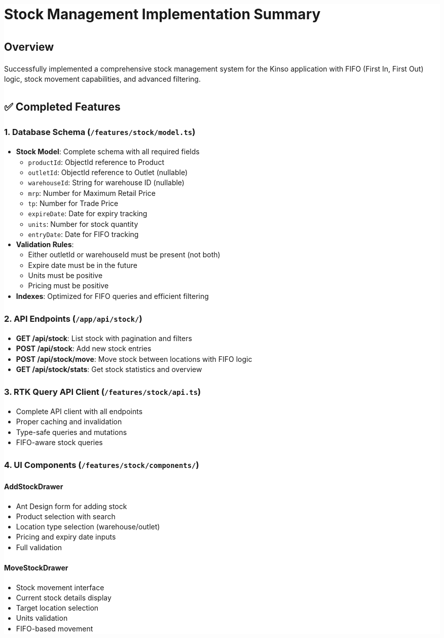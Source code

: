 # Stock Management Implementation Summary

## Overview
Successfully implemented a comprehensive stock management system for the Kinso application with FIFO (First In, First Out) logic, stock movement capabilities, and advanced filtering.

## ✅ Completed Features

### 1. Database Schema (`/features/stock/model.ts`)
- **Stock Model**: Complete schema with all required fields
  - `productId`: ObjectId reference to Product
  - `outletId`: ObjectId reference to Outlet (nullable)
  - `warehouseId`: String for warehouse ID (nullable)
  - `mrp`: Number for Maximum Retail Price
  - `tp`: Number for Trade Price
  - `expireDate`: Date for expiry tracking
  - `units`: Number for stock quantity
  - `entryDate`: Date for FIFO tracking
- **Validation Rules**:
  - Either outletId or warehouseId must be present (not both)
  - Expire date must be in the future
  - Units must be positive
  - Pricing must be positive
- **Indexes**: Optimized for FIFO queries and efficient filtering

### 2. API Endpoints (`/app/api/stock/`)
- **GET /api/stock**: List stock with pagination and filters
- **POST /api/stock**: Add new stock entries
- **POST /api/stock/move**: Move stock between locations with FIFO logic
- **GET /api/stock/stats**: Get stock statistics and overview

### 3. RTK Query API Client (`/features/stock/api.ts`)
- Complete API client with all endpoints
- Proper caching and invalidation
- Type-safe queries and mutations
- FIFO-aware stock queries

### 4. UI Components (`/features/stock/components/`)

#### AddStockDrawer
- Ant Design form for adding stock
- Product selection with search
- Location type selection (warehouse/outlet)
- Pricing and expiry date inputs
- Full validation

#### MoveStockDrawer
- Stock movement interface
- Current stock details display
- Target location selection
- Units validation
- FIFO-based movement
